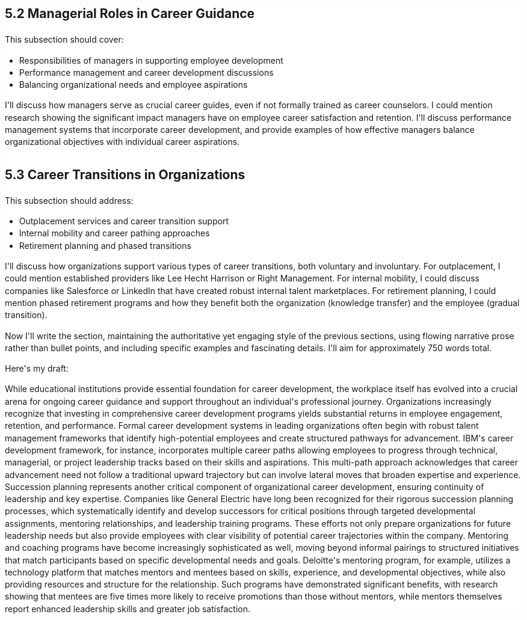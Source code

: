 ## 5.2 Managerial Roles in Career Guidance
This subsection should cover:
- Responsibilities of managers in supporting employee development
- Performance management and career development discussions
- Balancing organizational needs and employee aspirations

I'll discuss how managers serve as crucial career guides, even if not formally trained as career counselors. I could mention research showing the significant impact managers have on employee career satisfaction and retention. I'll discuss performance management systems that incorporate career development, and provide examples of how effective managers balance organizational objectives with individual career aspirations.

## 5.3 Career Transitions in Organizations
This subsection should address:
- Outplacement services and career transition support
- Internal mobility and career pathing approaches
- Retirement planning and phased transitions

I'll discuss how organizations support various types of career transitions, both voluntary and involuntary. For outplacement, I could mention established providers like Lee Hecht Harrison or Right Management. For internal mobility, I could discuss companies like Salesforce or LinkedIn that have created robust internal talent marketplaces. For retirement planning, I could mention phased retirement programs and how they benefit both the organization (knowledge transfer) and the employee (gradual transition).

Now I'll write the section, maintaining the authoritative yet engaging style of the previous sections, using flowing narrative prose rather than bullet points, and including specific examples and fascinating details. I'll aim for approximately 750 words total.

Here's my draft:

While educational institutions provide essential foundation for career development, the workplace itself has evolved into a crucial arena for ongoing career guidance and support throughout an individual's professional journey. Organizations increasingly recognize that investing in comprehensive career development programs yields substantial returns in employee engagement, retention, and performance. Formal career development systems in leading organizations often begin with robust talent management frameworks that identify high-potential employees and create structured pathways for advancement. IBM's career development framework, for instance, incorporates multiple career paths allowing employees to progress through technical, managerial, or project leadership tracks based on their skills and aspirations. This multi-path approach acknowledges that career advancement need not follow a traditional upward trajectory but can involve lateral moves that broaden expertise and experience. Succession planning represents another critical component of organizational career development, ensuring continuity of leadership and key expertise. Companies like General Electric have long been recognized for their rigorous succession planning processes, which systematically identify and develop successors for critical positions through targeted developmental assignments, mentoring relationships, and leadership training programs. These efforts not only prepare organizations for future leadership needs but also provide employees with clear visibility of potential career trajectories within the company. Mentoring and coaching programs have become increasingly sophisticated as well, moving beyond informal pairings to structured initiatives that match participants based on specific developmental needs and goals. Deloitte's mentoring program, for example, utilizes a technology platform that matches mentors and mentees based on skills, experience, and developmental objectives, while also providing resources and structure for the relationship. Such programs have demonstrated significant benefits, with research showing that mentees are five times more likely to receive promotions than those without mentors, while mentors themselves report enhanced leadership skills and greater job satisfaction.
